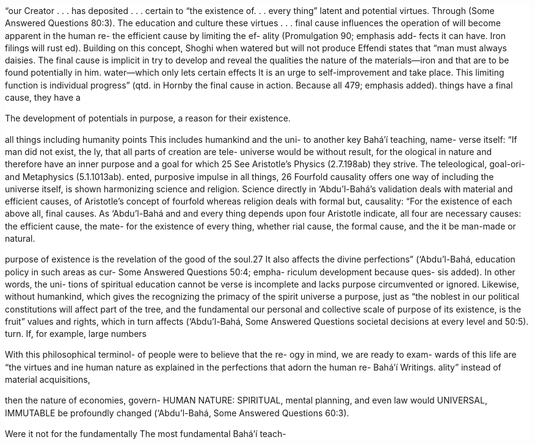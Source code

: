 “our Creator . . . has deposited . . . certain   to “the existence of. . . every thing”
latent and potential virtues. Through            (Some Answered Questions 80:3). The
education and culture these virtues . . .        final cause influences the operation of
will become apparent in the human re-            the efficient cause by limiting the ef-
ality (Promulgation 90; emphasis add-            fects it can have. Iron filings will rust
ed). Building on this concept, Shoghi            when watered but will not produce
Effendi states that “man must always             daisies. The final cause is implicit in
try to develop and reveal the qualities          the nature of the materials—iron and
that are to be found potentially in him.         water—which only lets certain effects
It is an urge to self-improvement and            take place. This limiting function is
individual progress” (qtd. in Hornby             the final cause in action. Because all
479; emphasis added).                            things have a final cause, they have a

The development of potentials in             purpose, a reason for their existence.

all things including humanity points             This includes humankind and the uni-
to another key Bahá’í teaching, name-            verse itself: “If man did not exist, the
ly, that all parts of creation are tele-         universe would be without result, for the
ological in nature and therefore have
an inner purpose and a goal for which               25 See Aristotle’s Physics (2.7.198ab)
they strive. The teleological, goal-ori-         and Metaphysics (5.1.1013ab).
ented, purposive impulse in all things,             26 Fourfold causality offers one way of
including the universe itself, is shown          harmonizing science and religion. Science
directly in ‘Abdu’l-Bahá’s validation            deals with material and efficient causes,
of Aristotle’s concept of fourfold               whereas religion deals with formal but,
causality: “For the existence of each            above all, final causes. As ‘Abdu’l-Bahá and
and every thing depends upon four                Aristotle indicate, all four are necessary
causes: the efficient cause, the mate-           for the existence of every thing, whether
rial cause, the formal cause, and the            it be man-made or natural.

purpose of existence is the revelation of   the good of the soul.27 It also affects
the divine perfections” (‘Abdu’l-Bahá,      education policy in such areas as cur-
Some Answered Questions 50:4; empha-        riculum development because ques-
sis added). In other words, the uni-        tions of spiritual education cannot be
verse is incomplete and lacks purpose       circumvented or ignored. Likewise,
without humankind, which gives the          recognizing the primacy of the spirit
universe a purpose, just as “the noblest    in our political constitutions will affect
part of the tree, and the fundamental       our personal and collective scale of
purpose of its existence, is the fruit”     values and rights, which in turn affects
(‘Abdu’l-Bahá, Some Answered Questions      societal decisions at every level and
50:5).                                      turn. If, for example, large numbers

With this philosophical terminol-        of people were to believe that the re-
ogy in mind, we are ready to exam-          wards of this life are “the virtues and
ine human nature as explained in the        perfections that adorn the human re-
Bahá’í Writings.                            ality” instead of material acquisitions,

then the nature of economies, govern-
HUMAN NATURE: SPIRITUAL,               mental planning, and even law would
UNIVERSAL, IMMUTABLE                  be profoundly changed (‘Abdu’l-Bahá,
Some Answered Questions 60:3).

Were it not for the fundamentally
The most fundamental Bahá’í teach-
